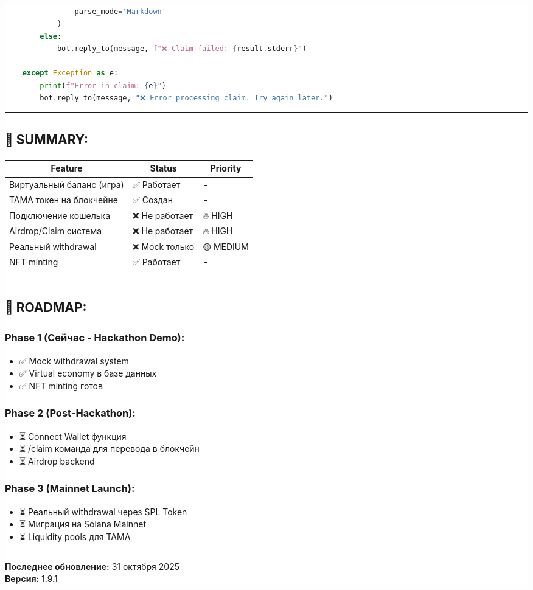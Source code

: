 ```python
                parse_mode='Markdown'
            )
        else:
            bot.reply_to(message, f"❌ Claim failed: {result.stderr}")
            
    except Exception as e:
        print(f"Error in claim: {e}")
        bot.reply_to(message, "❌ Error processing claim. Try again later.")
```

---

## 📝 SUMMARY:

| Feature | Status | Priority |
|---------|--------|----------|
| Виртуальный баланс (игра) | ✅ Работает | - |
| TAMA токен на блокчейне | ✅ Создан | - |
| Подключение кошелька | ❌ Не работает | 🔥 HIGH |
| Airdrop/Claim система | ❌ Не работает | 🔥 HIGH |
| Реальный withdrawal | ❌ Mock только | 🟡 MEDIUM |
| NFT minting | ✅ Работает | - |

---

## 🚀 ROADMAP:

### Phase 1 (Сейчас - Hackathon Demo):
- ✅ Mock withdrawal system
- ✅ Virtual economy в базе данных
- ✅ NFT minting готов

### Phase 2 (Post-Hackathon):
- ⏳ Connect Wallet функция
- ⏳ /claim команда для перевода в блокчейн
- ⏳ Airdrop backend

### Phase 3 (Mainnet Launch):
- ⏳ Реальный withdrawal через SPL Token
- ⏳ Миграция на Solana Mainnet
- ⏳ Liquidity pools для TAMA

---

**Последнее обновление:** 31 октября 2025  
**Версия:** 1.9.1

